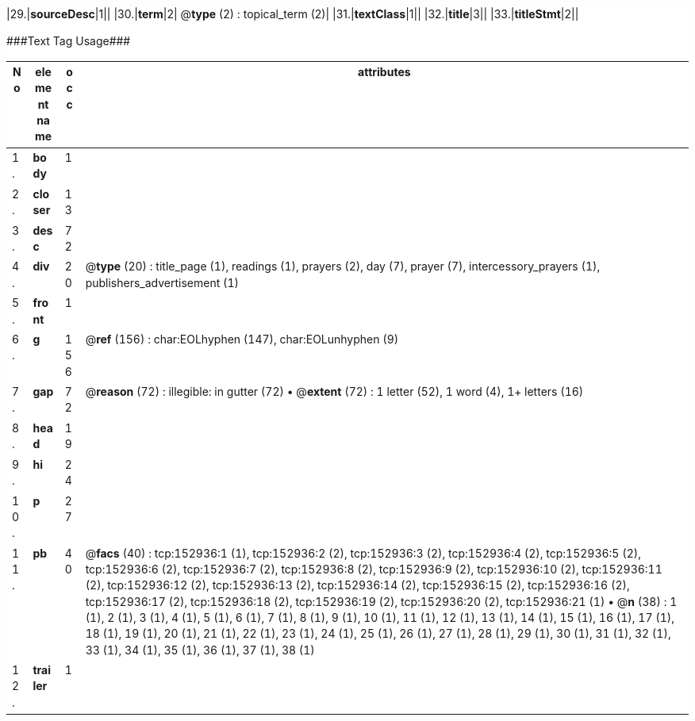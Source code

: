 |29.|__sourceDesc__|1||
|30.|__term__|2| @__type__ (2) : topical_term (2)|
|31.|__textClass__|1||
|32.|__title__|3||
|33.|__titleStmt__|2||


###Text Tag Usage###

|No|element name|occ|attributes|
|---|---|---|---|
|1.|__body__|1||
|2.|__closer__|13||
|3.|__desc__|72||
|4.|__div__|20| @__type__ (20) : title_page (1), readings (1), prayers (2), day (7), prayer (7), intercessory_prayers (1), publishers_advertisement (1)|
|5.|__front__|1||
|6.|__g__|156| @__ref__ (156) : char:EOLhyphen (147), char:EOLunhyphen (9)|
|7.|__gap__|72| @__reason__ (72) : illegible: in gutter (72)  •  @__extent__ (72) : 1 letter (52), 1 word (4), 1+ letters (16)|
|8.|__head__|19||
|9.|__hi__|24||
|10.|__p__|27||
|11.|__pb__|40| @__facs__ (40) : tcp:152936:1 (1), tcp:152936:2 (2), tcp:152936:3 (2), tcp:152936:4 (2), tcp:152936:5 (2), tcp:152936:6 (2), tcp:152936:7 (2), tcp:152936:8 (2), tcp:152936:9 (2), tcp:152936:10 (2), tcp:152936:11 (2), tcp:152936:12 (2), tcp:152936:13 (2), tcp:152936:14 (2), tcp:152936:15 (2), tcp:152936:16 (2), tcp:152936:17 (2), tcp:152936:18 (2), tcp:152936:19 (2), tcp:152936:20 (2), tcp:152936:21 (1)  •  @__n__ (38) : 1 (1), 2 (1), 3 (1), 4 (1), 5 (1), 6 (1), 7 (1), 8 (1), 9 (1), 10 (1), 11 (1), 12 (1), 13 (1), 14 (1), 15 (1), 16 (1), 17 (1), 18 (1), 19 (1), 20 (1), 21 (1), 22 (1), 23 (1), 24 (1), 25 (1), 26 (1), 27 (1), 28 (1), 29 (1), 30 (1), 31 (1), 32 (1), 33 (1), 34 (1), 35 (1), 36 (1), 37 (1), 38 (1)|
|12.|__trailer__|1||
